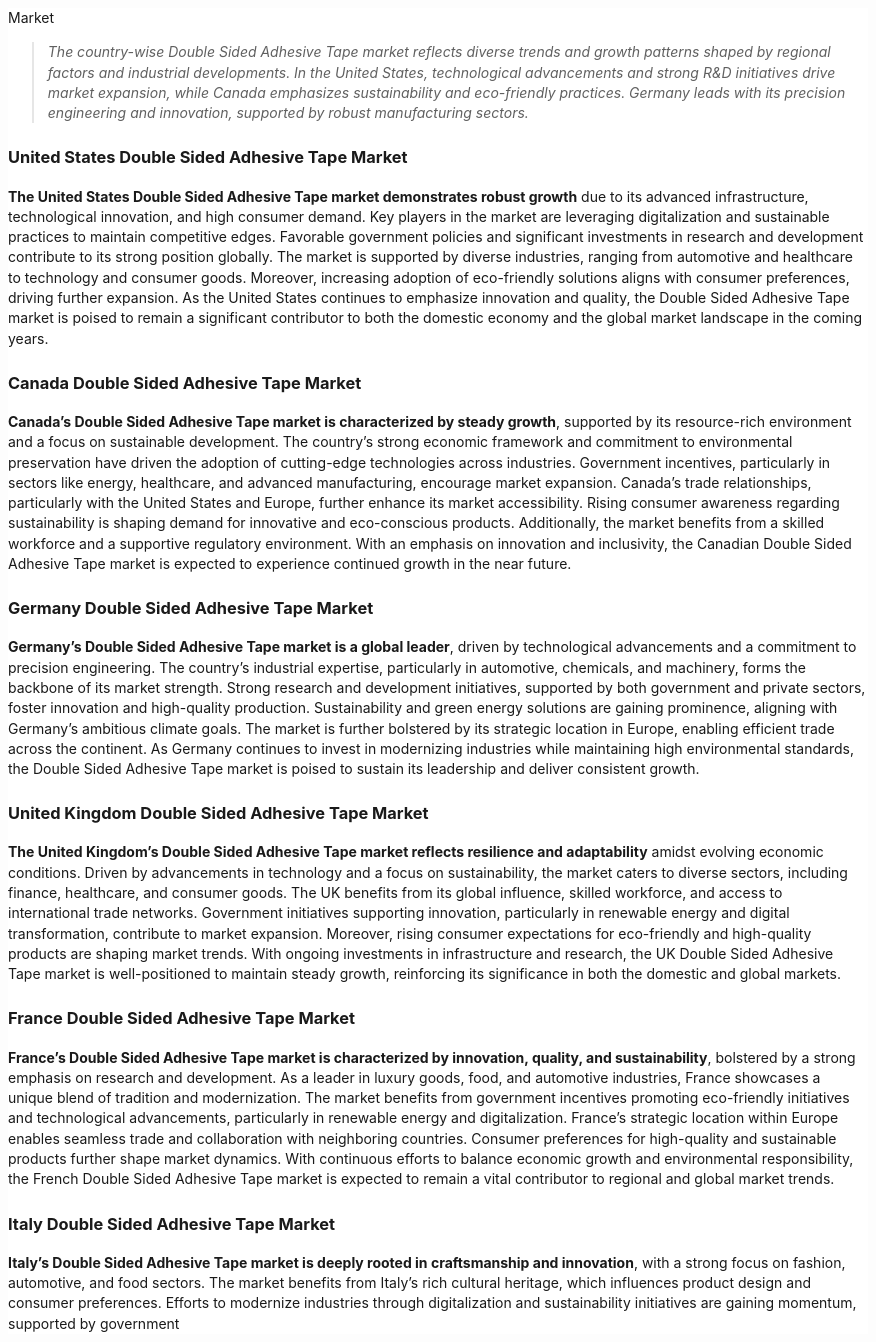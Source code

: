 Market<br /></span></h1><blockquote><p><em><span class="">The country-wise Double Sided Adhesive Tape market reflects diverse trends and growth patterns shaped by regional factors and industrial developments. In the United States, technological advancements and strong R&amp;D initiatives drive market expansion, while Canada emphasizes sustainability and eco-friendly practices. Germany leads with its precision engineering and innovation, supported by robust manufacturing sectors.</span></em></p></blockquote><h3><strong>United States Double Sided Adhesive Tape Market</strong></h3><p><strong>The United States Double Sided Adhesive Tape market demonstrates robust growth</strong> due to its advanced infrastructure, technological innovation, and high consumer demand. Key players in the market are leveraging digitalization and sustainable practices to maintain competitive edges. Favorable government policies and significant investments in research and development contribute to its strong position globally. The market is supported by diverse industries, ranging from automotive and healthcare to technology and consumer goods. Moreover, increasing adoption of eco-friendly solutions aligns with consumer preferences, driving further expansion. As the United States continues to emphasize innovation and quality, the Double Sided Adhesive Tape market is poised to remain a significant contributor to both the domestic economy and the global market landscape in the coming years.</p><h3><strong>Canada Double Sided Adhesive Tape Market</strong></h3><p><strong>Canada&rsquo;s Double Sided Adhesive Tape market is characterized by steady growth</strong>, supported by its resource-rich environment and a focus on sustainable development. The country&rsquo;s strong economic framework and commitment to environmental preservation have driven the adoption of cutting-edge technologies across industries. Government incentives, particularly in sectors like energy, healthcare, and advanced manufacturing, encourage market expansion. Canada&rsquo;s trade relationships, particularly with the United States and Europe, further enhance its market accessibility. Rising consumer awareness regarding sustainability is shaping demand for innovative and eco-conscious products. Additionally, the market benefits from a skilled workforce and a supportive regulatory environment. With an emphasis on innovation and inclusivity, the Canadian Double Sided Adhesive Tape market is expected to experience continued growth in the near future.</p><h3><strong>Germany Double Sided Adhesive Tape Market</strong></h3><p><strong>Germany&rsquo;s Double Sided Adhesive Tape market is a global leader</strong>, driven by technological advancements and a commitment to precision engineering. The country&rsquo;s industrial expertise, particularly in automotive, chemicals, and machinery, forms the backbone of its market strength. Strong research and development initiatives, supported by both government and private sectors, foster innovation and high-quality production. Sustainability and green energy solutions are gaining prominence, aligning with Germany&rsquo;s ambitious climate goals. The market is further bolstered by its strategic location in Europe, enabling efficient trade across the continent. As Germany continues to invest in modernizing industries while maintaining high environmental standards, the Double Sided Adhesive Tape market is poised to sustain its leadership and deliver consistent growth.</p><h3><strong>United Kingdom Double Sided Adhesive Tape Market</strong></h3><p><strong>The United Kingdom&rsquo;s Double Sided Adhesive Tape market reflects resilience and adaptability</strong> amidst evolving economic conditions. Driven by advancements in technology and a focus on sustainability, the market caters to diverse sectors, including finance, healthcare, and consumer goods. The UK benefits from its global influence, skilled workforce, and access to international trade networks. Government initiatives supporting innovation, particularly in renewable energy and digital transformation, contribute to market expansion. Moreover, rising consumer expectations for eco-friendly and high-quality products are shaping market trends. With ongoing investments in infrastructure and research, the UK Double Sided Adhesive Tape market is well-positioned to maintain steady growth, reinforcing its significance in both the domestic and global markets.</p><h3><strong>France Double Sided Adhesive Tape Market</strong></h3><p><strong>France&rsquo;s Double Sided Adhesive Tape market is characterized by innovation, quality, and sustainability</strong>, bolstered by a strong emphasis on research and development. As a leader in luxury goods, food, and automotive industries, France showcases a unique blend of tradition and modernization. The market benefits from government incentives promoting eco-friendly initiatives and technological advancements, particularly in renewable energy and digitalization. France&rsquo;s strategic location within Europe enables seamless trade and collaboration with neighboring countries. Consumer preferences for high-quality and sustainable products further shape market dynamics. With continuous efforts to balance economic growth and environmental responsibility, the French Double Sided Adhesive Tape market is expected to remain a vital contributor to regional and global market trends.</p><h3><strong>Italy Double Sided Adhesive Tape Market</strong></h3><p><strong>Italy&rsquo;s Double Sided Adhesive Tape market is deeply rooted in craftsmanship and innovation</strong>, with a strong focus on fashion, automotive, and food sectors. The market benefits from Italy&rsquo;s rich cultural heritage, which influences product design and consumer preferences. Efforts to modernize industries through digitalization and sustainability initiatives are gaining momentum, supported by government